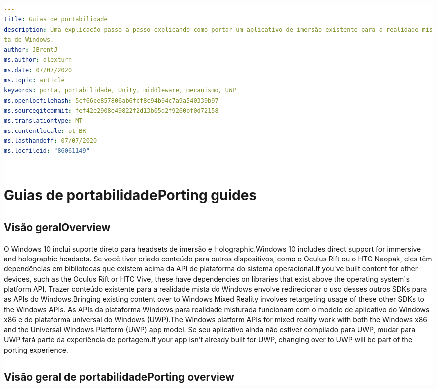 ```yaml
---
title: Guias de portabilidade
description: Uma explicação passo a passo explicando como portar um aplicativo de imersão existente para a realidade mista do Windows.
author: JBrentJ
ms.author: alexturn
ms.date: 07/07/2020
ms.topic: article
keywords: porta, portabilidade, Unity, middleware, mecanismo, UWP
ms.openlocfilehash: 5cf66ce857806ab6fcf8c94b94c7a9a540339b97
ms.sourcegitcommit: fef42e2908e49822f2d13b05d2f9260bf0d72158
ms.translationtype: MT
ms.contentlocale: pt-BR
ms.lasthandoff: 07/07/2020
ms.locfileid: "86061149"
---
```

# <a name="porting-guides"></a><span data-ttu-id="6e7b1-104">Guias de portabilidade</span><span class="sxs-lookup"><span data-stu-id="6e7b1-104">Porting guides</span></span>

## <a name="overview"></a><span data-ttu-id="6e7b1-105">Visão geral</span><span class="sxs-lookup"><span data-stu-id="6e7b1-105">Overview</span></span>

<span data-ttu-id="6e7b1-106">O Windows 10 inclui suporte direto para headsets de imersão e Holographic.</span><span class="sxs-lookup"><span data-stu-id="6e7b1-106">Windows 10 includes direct support for immersive and holographic headsets.</span></span> <span data-ttu-id="6e7b1-107">Se você tiver criado conteúdo para outros dispositivos, como o Oculus Rift ou o HTC Naopak, eles têm dependências em bibliotecas que existem acima da API de plataforma do sistema operacional.</span><span class="sxs-lookup"><span data-stu-id="6e7b1-107">If you've built content for other devices, such as the Oculus Rift or HTC Vive, these have dependencies on libraries that exist above the operating system's platform API.</span></span> <span data-ttu-id="6e7b1-108">Trazer conteúdo existente para a realidade mista do Windows envolve redirecionar o uso desses outros SDKs para as APIs do Windows.</span><span class="sxs-lookup"><span data-stu-id="6e7b1-108">Bringing existing content over to Windows Mixed Reality involves retargeting usage of these other SDKs to the Windows APIs.</span></span> <span data-ttu-id="6e7b1-109">As [APIs da plataforma Windows para realidade misturada](https://docs.microsoft.com/uwp/api/Windows.Perception) funcionam com o modelo de aplicativo do Windows x86 e do plataforma universal do Windows (UWP).</span><span class="sxs-lookup"><span data-stu-id="6e7b1-109">The [Windows platform APIs for mixed reality](https://docs.microsoft.com/uwp/api/Windows.Perception) work with both the Windows x86 and the Universal Windows Platform (UWP) app model.</span></span> <span data-ttu-id="6e7b1-110">Se seu aplicativo ainda não estiver compilado para UWP, mudar para UWP fará parte da experiência de portagem.</span><span class="sxs-lookup"><span data-stu-id="6e7b1-110">If your app isn't already built for UWP, changing over to UWP will be part of the porting experience.</span></span>

## <a name="porting-overview"></a><span data-ttu-id="6e7b1-111">Visão geral de portabilidade</span><span class="sxs-lookup"><span data-stu-id="6e7b1-111">Porting overview</span></span>
